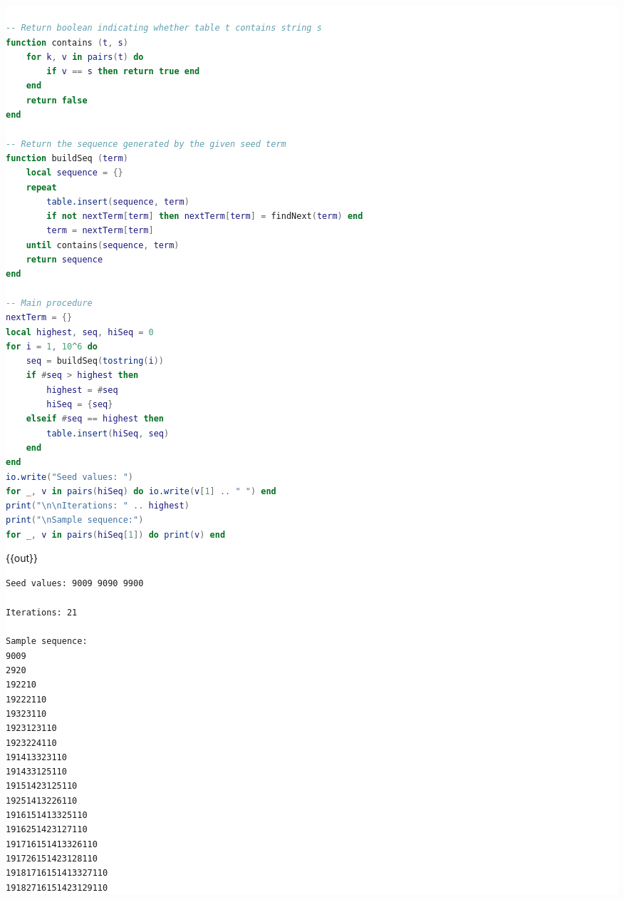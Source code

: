 ```lua

-- Return boolean indicating whether table t contains string s
function contains (t, s)
    for k, v in pairs(t) do
        if v == s then return true end
    end
    return false
end

-- Return the sequence generated by the given seed term
function buildSeq (term)
    local sequence = {}
    repeat
        table.insert(sequence, term)
        if not nextTerm[term] then nextTerm[term] = findNext(term) end
        term = nextTerm[term]
    until contains(sequence, term)
    return sequence
end

-- Main procedure
nextTerm = {}
local highest, seq, hiSeq = 0
for i = 1, 10^6 do
    seq = buildSeq(tostring(i))
    if #seq > highest then
        highest = #seq
        hiSeq = {seq}
    elseif #seq == highest then
        table.insert(hiSeq, seq)
    end
end
io.write("Seed values: ")
for _, v in pairs(hiSeq) do io.write(v[1] .. " ") end
print("\n\nIterations: " .. highest)
print("\nSample sequence:")
for _, v in pairs(hiSeq[1]) do print(v) end
```

{{out}}

```txt
Seed values: 9009 9090 9900

Iterations: 21

Sample sequence:
9009
2920
192210
19222110
19323110
1923123110
1923224110
191413323110
191433125110
19151423125110
19251413226110
1916151413325110
1916251423127110
191716151413326110
191726151423128110
19181716151413327110
19182716151423129110
```